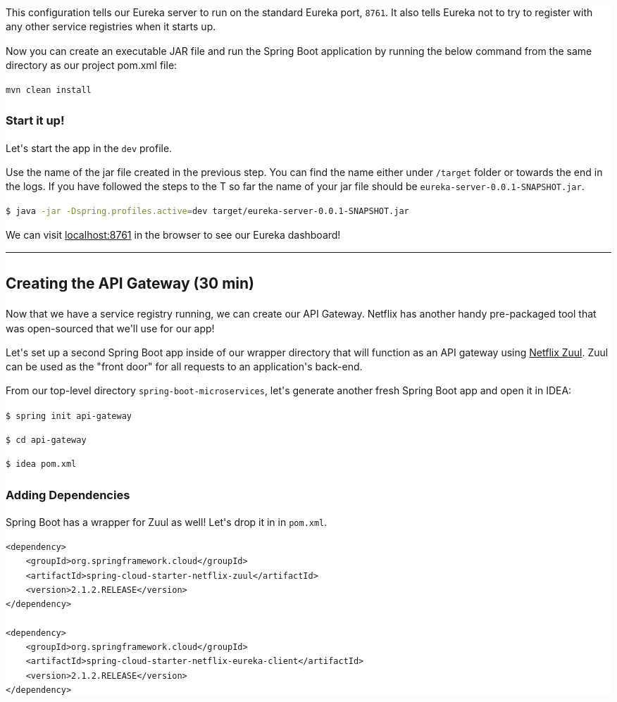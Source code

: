This configuration tells our Eureka server to run on the standard Eureka port, `8761`. It also tells Eureka not to try to register with any other service registries when it starts up.

Now you can create an executable JAR file and run the Spring Boot application by running the below command from the same directory as our project pom.xml file:

`mvn clean install`

### Start it up!

Let's start the app in the `dev` profile. 

Use the name of the jar file created in the previous step. You can find the name either under `/target` folder or towards the end in the logs. If you have followed the steps to the T so far the name of your jar file should be `eureka-server-0.0.1-SNAPSHOT.jar`.

```bash
$ java -jar -Dspring.profiles.active=dev target/eureka-server-0.0.1-SNAPSHOT.jar
```

We can visit [localhost:8761](http://localhost:8761) in the browser to see our Eureka dashboard!

-----

## Creating the API Gateway (30 min)

Now that we have a service registry running, we can create our API Gateway. Netflix has another handy pre-packaged tool that was open-sourced that we'll use for our app!

Let's set up a second Spring Boot app inside of our wrapper directory that will function as an API gateway using [Netflix Zuul](https://github.com/Netflix/zuul). Zuul can be used as the "front door" for all requests to an application's back-end.

From our top-level directory `spring-boot-microservices`, let's generate another fresh Spring Boot app and open it in IDEA:

```bash
$ spring init api-gateway
```

```bash
$ cd api-gateway
```

```bash
$ idea pom.xml
```

### Adding Dependencies

Spring Boot has a wrapper for Zuul as well! Let's drop it in in `pom.xml`.

```
<dependency>
    <groupId>org.springframework.cloud</groupId>
    <artifactId>spring-cloud-starter-netflix-zuul</artifactId>
    <version>2.1.2.RELEASE</version>
</dependency>

<dependency>
	<groupId>org.springframework.cloud</groupId>
	<artifactId>spring-cloud-starter-netflix-eureka-client</artifactId>
	<version>2.1.2.RELEASE</version>
</dependency>
```

